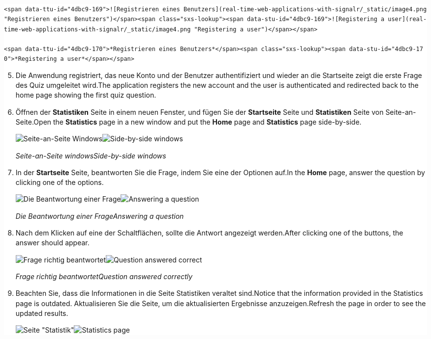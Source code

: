     <span data-ttu-id="4dbc9-169">![Registrieren eines Benutzers](real-time-web-applications-with-signalr/_static/image4.png "Registrieren eines Benutzers")</span><span class="sxs-lookup"><span data-stu-id="4dbc9-169">![Registering a user](real-time-web-applications-with-signalr/_static/image4.png "Registering a user")</span></span>

    <span data-ttu-id="4dbc9-170">*Registrieren eines Benutzers*</span><span class="sxs-lookup"><span data-stu-id="4dbc9-170">*Registering a user*</span></span>
5. <span data-ttu-id="4dbc9-171">Die Anwendung registriert, das neue Konto und der Benutzer authentifiziert und wieder an die Startseite zeigt die erste Frage des Quiz umgeleitet wird.</span><span class="sxs-lookup"><span data-stu-id="4dbc9-171">The application registers the new account and the user is authenticated and redirected back to the home page showing the first quiz question.</span></span>
6. <span data-ttu-id="4dbc9-172">Öffnen der **Statistiken** Seite in einem neuen Fenster, und fügen Sie der **Startseite** Seite und **Statistiken** Seite von Seite-an-Seite.</span><span class="sxs-lookup"><span data-stu-id="4dbc9-172">Open the **Statistics** page in a new window and put the **Home** page and **Statistics** page side-by-side.</span></span>

    <span data-ttu-id="4dbc9-173">![Seite-an-Seite Windows](real-time-web-applications-with-signalr/_static/image5.png "Seite von Seite Windows")</span><span class="sxs-lookup"><span data-stu-id="4dbc9-173">![Side-by-side windows](real-time-web-applications-with-signalr/_static/image5.png "Side by side windows")</span></span>

    <span data-ttu-id="4dbc9-174">*Seite-an-Seite windows*</span><span class="sxs-lookup"><span data-stu-id="4dbc9-174">*Side-by-side windows*</span></span>
7. <span data-ttu-id="4dbc9-175">In der **Startseite** Seite, beantworten Sie die Frage, indem Sie eine der Optionen auf.</span><span class="sxs-lookup"><span data-stu-id="4dbc9-175">In the **Home** page, answer the question by clicking one of the options.</span></span>

    <span data-ttu-id="4dbc9-176">![Die Beantwortung einer Frage](real-time-web-applications-with-signalr/_static/image6.png "die Beantwortung einer Frage")</span><span class="sxs-lookup"><span data-stu-id="4dbc9-176">![Answering a question](real-time-web-applications-with-signalr/_static/image6.png "Answering a question")</span></span>

    <span data-ttu-id="4dbc9-177">*Die Beantwortung einer Frage*</span><span class="sxs-lookup"><span data-stu-id="4dbc9-177">*Answering a question*</span></span>
8. <span data-ttu-id="4dbc9-178">Nach dem Klicken auf eine der Schaltflächen, sollte die Antwort angezeigt werden.</span><span class="sxs-lookup"><span data-stu-id="4dbc9-178">After clicking one of the buttons, the answer should appear.</span></span>

    <span data-ttu-id="4dbc9-179">![Frage richtig beantwortet](real-time-web-applications-with-signalr/_static/image7.png "Frage richtig beantwortet")</span><span class="sxs-lookup"><span data-stu-id="4dbc9-179">![Question answered correct](real-time-web-applications-with-signalr/_static/image7.png "Question answered correct")</span></span>

    <span data-ttu-id="4dbc9-180">*Frage richtig beantwortet*</span><span class="sxs-lookup"><span data-stu-id="4dbc9-180">*Question answered correctly*</span></span>
9. <span data-ttu-id="4dbc9-181">Beachten Sie, dass die Informationen in die Seite Statistiken veraltet sind.</span><span class="sxs-lookup"><span data-stu-id="4dbc9-181">Notice that the information provided in the Statistics page is outdated.</span></span> <span data-ttu-id="4dbc9-182">Aktualisieren Sie die Seite, um die aktualisierten Ergebnisse anzuzeigen.</span><span class="sxs-lookup"><span data-stu-id="4dbc9-182">Refresh the page in order to see the updated results.</span></span>

    <span data-ttu-id="4dbc9-183">![Seite "Statistik"](real-time-web-applications-with-signalr/_static/image8.png "Seite Statistiken")</span><span class="sxs-lookup"><span data-stu-id="4dbc9-183">![Statistics page](real-time-web-applications-with-signalr/_static/image8.png "Statistics page")</span></span>

